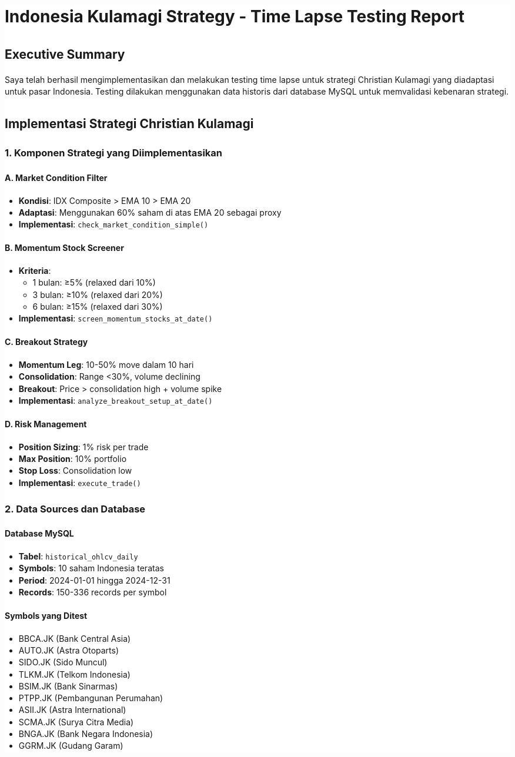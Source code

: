 # Indonesia Kulamagi Strategy - Time Lapse Testing Report

## Executive Summary

Saya telah berhasil mengimplementasikan dan melakukan testing time lapse untuk strategi Christian Kulamagi yang diadaptasi untuk pasar Indonesia. Testing dilakukan menggunakan data historis dari database MySQL untuk memvalidasi kebenaran strategi.

## Implementasi Strategi Christian Kulamagi

### 1. Komponen Strategi yang Diimplementasikan

#### A. Market Condition Filter
- **Kondisi**: IDX Composite > EMA 10 > EMA 20
- **Adaptasi**: Menggunakan 60% saham di atas EMA 20 sebagai proxy
- **Implementasi**: `check_market_condition_simple()`

#### B. Momentum Stock Screener
- **Kriteria**: 
  - 1 bulan: ≥5% (relaxed dari 10%)
  - 3 bulan: ≥10% (relaxed dari 20%) 
  - 6 bulan: ≥15% (relaxed dari 30%)
- **Implementasi**: `screen_momentum_stocks_at_date()`

#### C. Breakout Strategy
- **Momentum Leg**: 10-50% move dalam 10 hari
- **Consolidation**: Range <30%, volume declining
- **Breakout**: Price > consolidation high + volume spike
- **Implementasi**: `analyze_breakout_setup_at_date()`

#### D. Risk Management
- **Position Sizing**: 1% risk per trade
- **Max Position**: 10% portfolio
- **Stop Loss**: Consolidation low
- **Implementasi**: `execute_trade()`

### 2. Data Sources dan Database

#### Database MySQL
- **Tabel**: `historical_ohlcv_daily`
- **Symbols**: 10 saham Indonesia teratas
- **Period**: 2024-01-01 hingga 2024-12-31
- **Records**: 150-336 records per symbol

#### Symbols yang Ditest
- BBCA.JK (Bank Central Asia)
- AUTO.JK (Astra Otoparts)
- SIDO.JK (Sido Muncul)
- TLKM.JK (Telkom Indonesia)
- BSIM.JK (Bank Sinarmas)
- PTPP.JK (Pembangunan Perumahan)
- ASII.JK (Astra International)
- SCMA.JK (Surya Citra Media)
- BNGA.JK (Bank Negara Indonesia)
- GGRM.JK (Gudang Garam)
